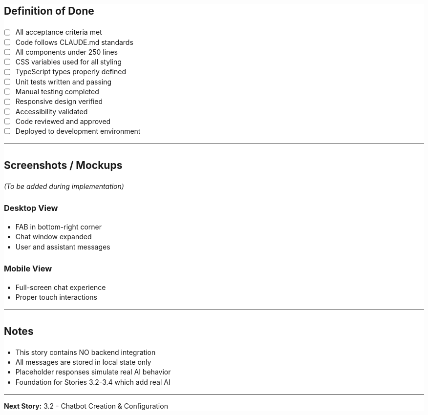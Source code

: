 
## Definition of Done

- [ ] All acceptance criteria met
- [ ] Code follows CLAUDE.md standards
- [ ] All components under 250 lines
- [ ] CSS variables used for all styling
- [ ] TypeScript types properly defined
- [ ] Unit tests written and passing
- [ ] Manual testing completed
- [ ] Responsive design verified
- [ ] Accessibility validated
- [ ] Code reviewed and approved
- [ ] Deployed to development environment

---

## Screenshots / Mockups

*(To be added during implementation)*

### Desktop View
- FAB in bottom-right corner
- Chat window expanded
- User and assistant messages

### Mobile View
- Full-screen chat experience
- Proper touch interactions

---

## Notes

- This story contains NO backend integration
- All messages are stored in local state only
- Placeholder responses simulate real AI behavior
- Foundation for Stories 3.2-3.4 which add real AI

---

**Next Story:** 3.2 - Chatbot Creation & Configuration
